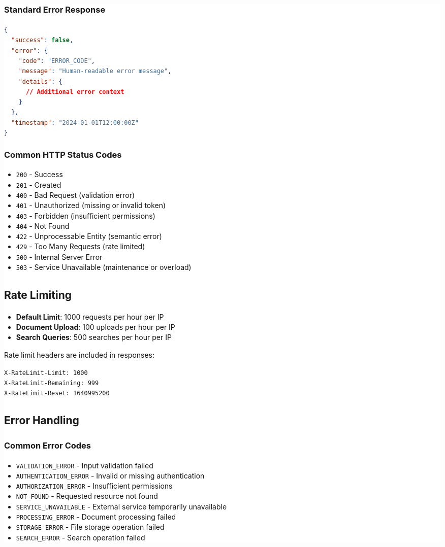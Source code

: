 ### Standard Error Response
```json
{
  "success": false,
  "error": {
    "code": "ERROR_CODE",
    "message": "Human-readable error message",
    "details": {
      // Additional error context
    }
  },
  "timestamp": "2024-01-01T12:00:00Z"
}
```

### Common HTTP Status Codes
- `200` - Success
- `201` - Created
- `400` - Bad Request (validation error)
- `401` - Unauthorized (missing or invalid token)
- `403` - Forbidden (insufficient permissions)
- `404` - Not Found
- `422` - Unprocessable Entity (semantic error)
- `429` - Too Many Requests (rate limited)
- `500` - Internal Server Error
- `503` - Service Unavailable (maintenance or overload)

## Rate Limiting

- **Default Limit**: 1000 requests per hour per IP
- **Document Upload**: 100 uploads per hour per IP
- **Search Queries**: 500 searches per hour per IP

Rate limit headers are included in responses:
```
X-RateLimit-Limit: 1000
X-RateLimit-Remaining: 999
X-RateLimit-Reset: 1640995200
```

## Error Handling

### Common Error Codes
- `VALIDATION_ERROR` - Input validation failed
- `AUTHENTICATION_ERROR` - Invalid or missing authentication
- `AUTHORIZATION_ERROR` - Insufficient permissions
- `NOT_FOUND` - Requested resource not found
- `SERVICE_UNAVAILABLE` - External service temporarily unavailable
- `PROCESSING_ERROR` - Document processing failed
- `STORAGE_ERROR` - File storage operation failed
- `SEARCH_ERROR` - Search operation failed
